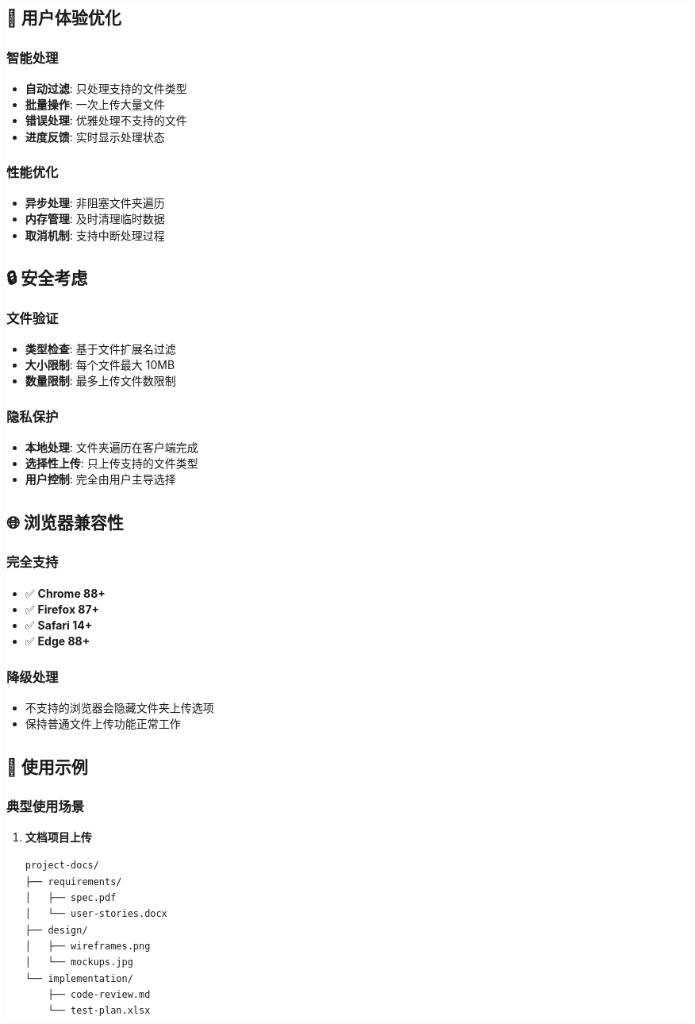 ## 🎯 用户体验优化

### 智能处理
- **自动过滤**: 只处理支持的文件类型
- **批量操作**: 一次上传大量文件
- **错误处理**: 优雅处理不支持的文件
- **进度反馈**: 实时显示处理状态

### 性能优化
- **异步处理**: 非阻塞文件夹遍历
- **内存管理**: 及时清理临时数据
- **取消机制**: 支持中断处理过程

## 🔒 安全考虑

### 文件验证
- **类型检查**: 基于文件扩展名过滤
- **大小限制**: 每个文件最大 10MB
- **数量限制**: 最多上传文件数限制

### 隐私保护
- **本地处理**: 文件夹遍历在客户端完成
- **选择性上传**: 只上传支持的文件类型
- **用户控制**: 完全由用户主导选择

## 🌐 浏览器兼容性

### 完全支持
- ✅ **Chrome 88+**
- ✅ **Firefox 87+**
- ✅ **Safari 14+**
- ✅ **Edge 88+**

### 降级处理
- 不支持的浏览器会隐藏文件夹上传选项
- 保持普通文件上传功能正常工作

## 📝 使用示例

### 典型使用场景

1. **文档项目上传**
   ```
   project-docs/
   ├── requirements/
   │   ├── spec.pdf
   │   └── user-stories.docx
   ├── design/
   │   ├── wireframes.png
   │   └── mockups.jpg
   └── implementation/
       ├── code-review.md
       └── test-plan.xlsx
   ```
